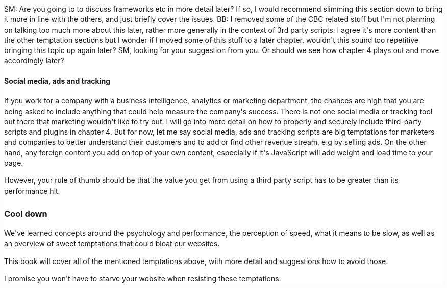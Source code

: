 SM: Are you going to to discuss frameworks etc in more detail later? If so, I would recommend slimming this section down to bring it more in line with the others, and just briefly cover the issues.
BB: I removed some of the CBC related stuff but I'm not planning on talking too much more about this later, rather more generally in the context of 3rd party scripts. I agree it's more content than the other temptation sections but I wonder if I moved some of this stuff to a later chapter, wouldn't this sound too repetitive bringing this topic up again later? SM, looking for your suggestion from you. Or should we see how chapter 4 plays out and move accordingly later?

#### Social media, ads and tracking
If you work for a company with a business intelligence, analytics or marketing department, the chances are high that you are being asked to include anything that could help measure the company's success. There is not one social media or tracking tool out there that marketing wouldn't like to try out. I will go into more detail on how to properly and securely include third-party scripts and plugins in chapter 4. But for now, let me say social media, ads and tracking scripts are big temptations for marketers and companies to better understand their customers and to add or find other revenue stream, e.g by selling ads. On the other hand, any foreign content you add on top of your own content, especially if it's JavaScript will add weight and load time to your page. 

However, your [rule of thumb](https://developers.google.com/events/io/2012/sessions/gooio2012/802/) should be that the value you get from using a third party script has to be greater than its performance hit. 


### Cool down

We've learned concepts around the psychology and performance, the perception of speed, what it means to be slow, as well as an overview of sweet temptations that could bloat our websites.

This book will cover all of the mentioned temptations above, with more detail and suggestions how to avoid those.

I promise you won't have to starve your website when resisting these temptations.
